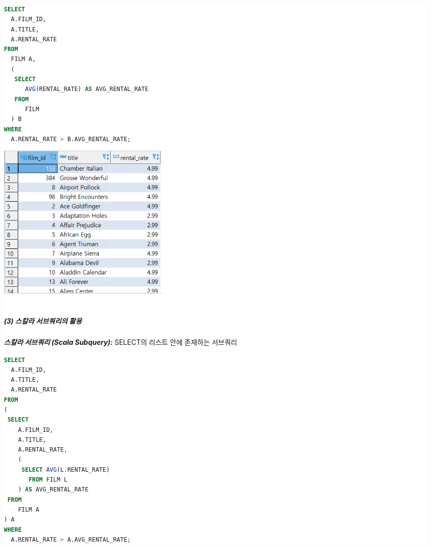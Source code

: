 ```SQL
SELECT
  A.FILM_ID,
  A.TITLE,
  A.RENTAL_RATE
FROM
  FILM A,
  (
   SELECT
      AVG(RENTAL_RATE) AS AVG_RENTAL_RATE
   FROM
      FILM
  ) B
WHERE
  A.RENTAL_RATE > B.AVG_RENTAL_RATE;
```

<img src="/images/S-SQL-SubQuery/image-20201123222217182.png" alt="image-20201123222217182" style="zoom:80%;" />

<br />

<br />

##### (3) 스칼라 서브쿼리의 활용

***스칼라 서브쿼리 (Scala Subquery):***  SELECT의 리스트 안에 존재하는 서브쿼리

```SQL
SELECT
  A.FILM_ID,
  A.TITLE,
  A.RENTAL_RATE
FROM
(
 SELECT
    A.FILM_ID,
    A.TITLE,
    A.RENTAL_RATE,
    (
     SELECT AVG(L.RENTAL_RATE)
       FROM FILM L
    ) AS AVG_RENTAL_RATE
 FROM 
    FILM A
) A
WHERE
  A.RENTAL_RATE > A.AVG_RENTAL_RATE;
```